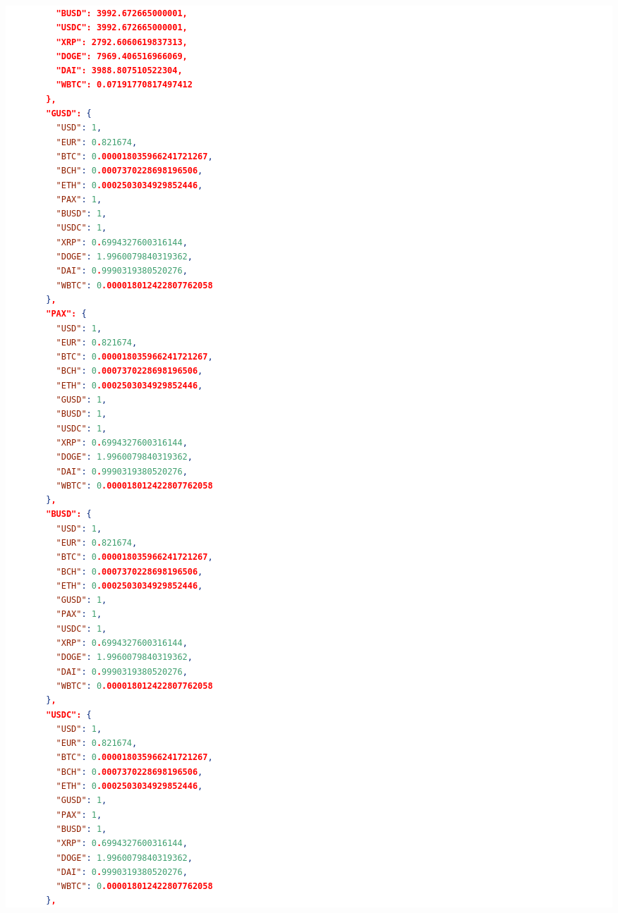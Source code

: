 ```json
          "BUSD": 3992.672665000001,
          "USDC": 3992.672665000001,
          "XRP": 2792.6060619837313,
          "DOGE": 7969.406516966069,
          "DAI": 3988.807510522304,
          "WBTC": 0.07191770817497412
        },
        "GUSD": {
          "USD": 1,
          "EUR": 0.821674,
          "BTC": 0.000018035966241721267,
          "BCH": 0.0007370228698196506,
          "ETH": 0.0002503034929852446,
          "PAX": 1,
          "BUSD": 1,
          "USDC": 1,
          "XRP": 0.6994327600316144,
          "DOGE": 1.9960079840319362,
          "DAI": 0.9990319380520276,
          "WBTC": 0.000018012422807762058
        },
        "PAX": {
          "USD": 1,
          "EUR": 0.821674,
          "BTC": 0.000018035966241721267,
          "BCH": 0.0007370228698196506,
          "ETH": 0.0002503034929852446,
          "GUSD": 1,
          "BUSD": 1,
          "USDC": 1,
          "XRP": 0.6994327600316144,
          "DOGE": 1.9960079840319362,
          "DAI": 0.9990319380520276,
          "WBTC": 0.000018012422807762058
        },
        "BUSD": {
          "USD": 1,
          "EUR": 0.821674,
          "BTC": 0.000018035966241721267,
          "BCH": 0.0007370228698196506,
          "ETH": 0.0002503034929852446,
          "GUSD": 1,
          "PAX": 1,
          "USDC": 1,
          "XRP": 0.6994327600316144,
          "DOGE": 1.9960079840319362,
          "DAI": 0.9990319380520276,
          "WBTC": 0.000018012422807762058
        },
        "USDC": {
          "USD": 1,
          "EUR": 0.821674,
          "BTC": 0.000018035966241721267,
          "BCH": 0.0007370228698196506,
          "ETH": 0.0002503034929852446,
          "GUSD": 1,
          "PAX": 1,
          "BUSD": 1,
          "XRP": 0.6994327600316144,
          "DOGE": 1.9960079840319362,
          "DAI": 0.9990319380520276,
          "WBTC": 0.000018012422807762058
        },
```